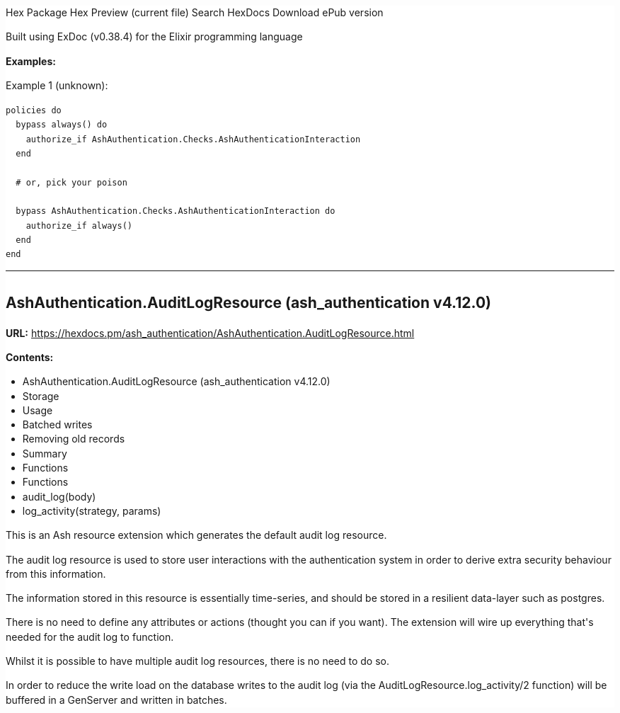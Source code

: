 Hex Package Hex Preview (current file) Search HexDocs Download ePub version

Built using ExDoc (v0.38.4) for the Elixir programming language

**Examples:**

Example 1 (unknown):
```unknown
policies do
  bypass always() do
    authorize_if AshAuthentication.Checks.AshAuthenticationInteraction
  end

  # or, pick your poison

  bypass AshAuthentication.Checks.AshAuthenticationInteraction do
    authorize_if always()
  end
end
```

---

## AshAuthentication.AuditLogResource (ash_authentication v4.12.0)

**URL:** https://hexdocs.pm/ash_authentication/AshAuthentication.AuditLogResource.html

**Contents:**
- AshAuthentication.AuditLogResource (ash_authentication v4.12.0)
- Storage
- Usage
- Batched writes
- Removing old records
- Summary
- Functions
- Functions
- audit_log(body)
- log_activity(strategy, params)

This is an Ash resource extension which generates the default audit log resource.

The audit log resource is used to store user interactions with the authentication system in order to derive extra security behaviour from this information.

The information stored in this resource is essentially time-series, and should be stored in a resilient data-layer such as postgres.

There is no need to define any attributes or actions (thought you can if you want). The extension will wire up everything that's needed for the audit log to function.

Whilst it is possible to have multiple audit log resources, there is no need to do so.

In order to reduce the write load on the database writes to the audit log (via the AuditLogResource.log_activity/2 function) will be buffered in a GenServer and written in batches.

